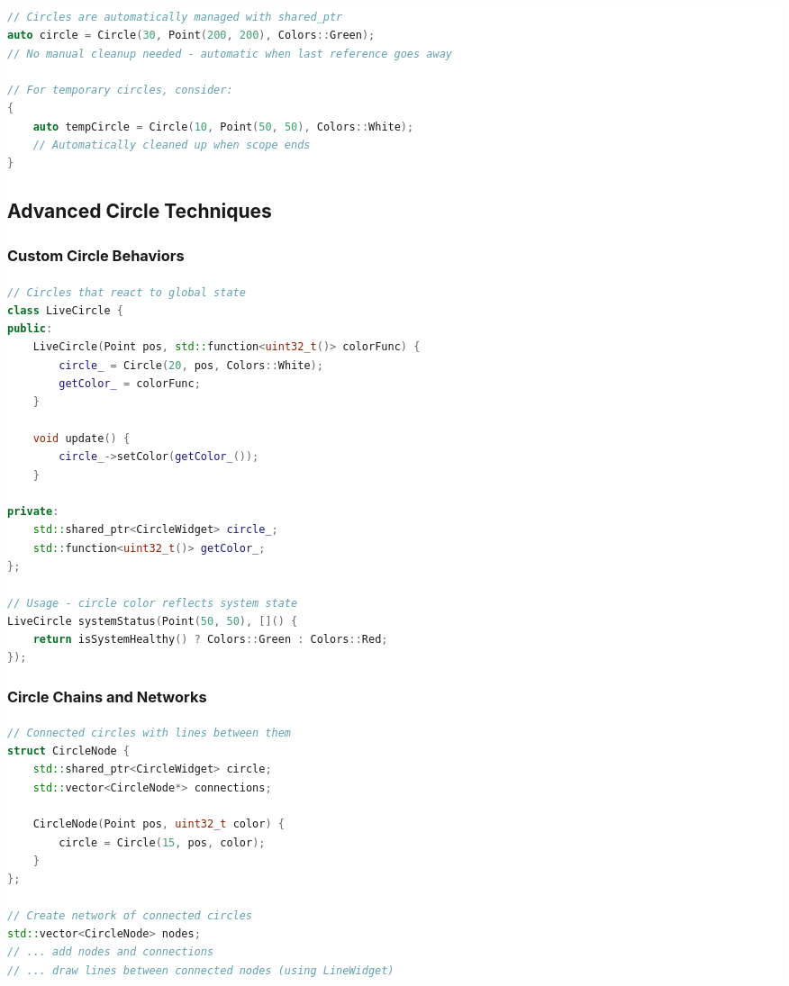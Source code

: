 ```cpp
// Circles are automatically managed with shared_ptr
auto circle = Circle(30, Point(200, 200), Colors::Green);
// No manual cleanup needed - automatic when last reference goes away

// For temporary circles, consider:
{
    auto tempCircle = Circle(10, Point(50, 50), Colors::White);
    // Automatically cleaned up when scope ends
}
```

## Advanced Circle Techniques

### Custom Circle Behaviors

```cpp
// Circles that react to global state
class LiveCircle {
public:
    LiveCircle(Point pos, std::function<uint32_t()> colorFunc) {
        circle_ = Circle(20, pos, Colors::White);
        getColor_ = colorFunc;
    }
    
    void update() {
        circle_->setColor(getColor_());
    }
    
private:
    std::shared_ptr<CircleWidget> circle_;
    std::function<uint32_t()> getColor_;
};

// Usage - circle color reflects system state
LiveCircle systemStatus(Point(50, 50), []() {
    return isSystemHealthy() ? Colors::Green : Colors::Red;
});
```

### Circle Chains and Networks

```cpp
// Connected circles with lines between them
struct CircleNode {
    std::shared_ptr<CircleWidget> circle;
    std::vector<CircleNode*> connections;
    
    CircleNode(Point pos, uint32_t color) {
        circle = Circle(15, pos, color);
    }
};

// Create network of connected circles
std::vector<CircleNode> nodes;
// ... add nodes and connections
// ... draw lines between connected nodes (using LineWidget)
```
